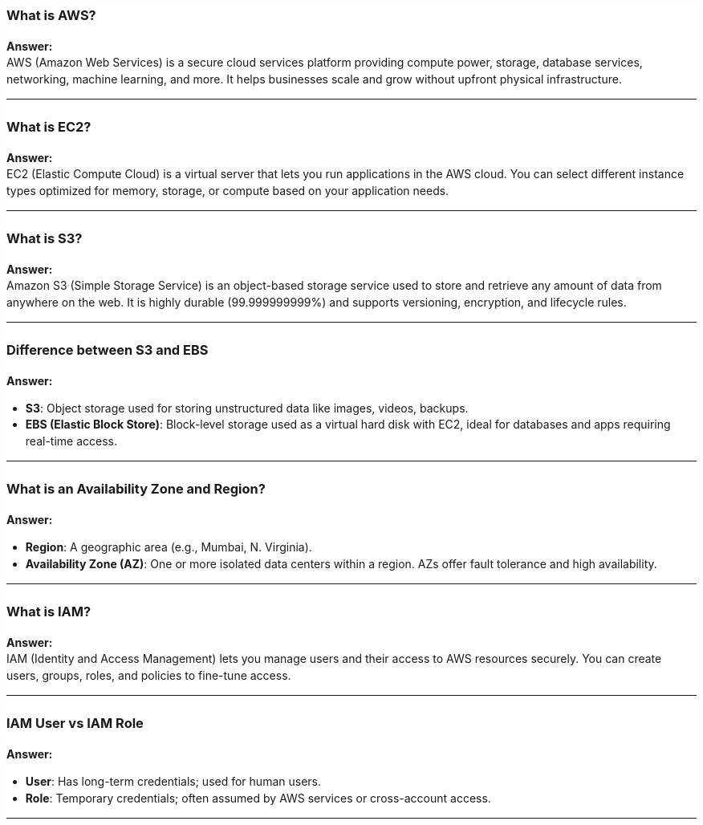 ### What is AWS?
**Answer:**  
AWS (Amazon Web Services) is a secure cloud services platform providing compute power, storage, database services, networking, machine learning, and more. It helps businesses scale and grow without upfront physical infrastructure.

---

### What is EC2?
**Answer:**  
EC2 (Elastic Compute Cloud) is a virtual server that lets you run applications in the AWS cloud. You can select different instance types optimized for memory, storage, or compute based on your application needs.

---

### What is S3?
**Answer:**  
Amazon S3 (Simple Storage Service) is an object-based storage service used to store and retrieve any amount of data from anywhere on the web. It is highly durable (99.999999999%) and supports versioning, encryption, and lifecycle rules.

---

### Difference between S3 and EBS
**Answer:**  
- **S3**: Object storage used for storing unstructured data like images, videos, backups.
- **EBS (Elastic Block Store)**: Block-level storage used as a virtual hard disk with EC2, ideal for databases and apps requiring real-time access.

---

### What is an Availability Zone and Region?
**Answer:**  
- **Region**: A geographic area (e.g., Mumbai, N. Virginia).
- **Availability Zone (AZ)**: One or more isolated data centers within a region. AZs offer fault tolerance and high availability.

---

### What is IAM?
**Answer:**  
IAM (Identity and Access Management) lets you manage users and their access to AWS resources securely. You can create users, groups, roles, and policies to fine-tune access.

---

### IAM User vs IAM Role
**Answer:**  
- **User**: Has long-term credentials; used for human users.
- **Role**: Temporary credentials; often assumed by AWS services or cross-account access.

---